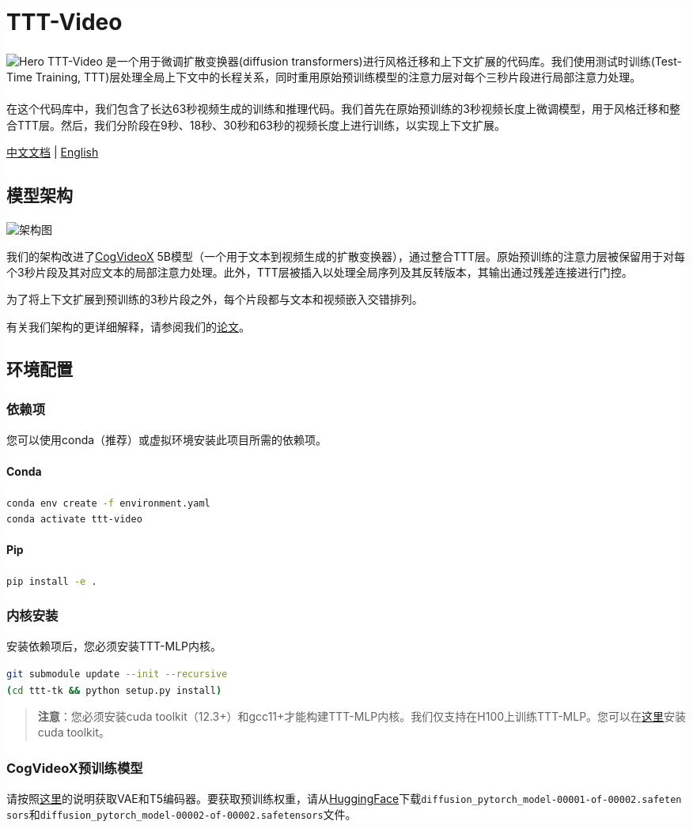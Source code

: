 # TTT-Video
<img src="./docs/figures/hero.png" alt="Hero" style="width:100%;"/>
TTT-Video 是一个用于微调扩散变换器(diffusion transformers)进行风格迁移和上下文扩展的代码库。我们使用测试时训练(Test-Time Training, TTT)层处理全局上下文中的长程关系，同时重用原始预训练模型的注意力层对每个三秒片段进行局部注意力处理。<br> <br>
在这个代码库中，我们包含了长达63秒视频生成的训练和推理代码。我们首先在原始预训练的3秒视频长度上微调模型，用于风格迁移和整合TTT层。然后，我们分阶段在9秒、18秒、30秒和63秒的视频长度上进行训练，以实现上下文扩展。

[中文文档](./README_zh.md) | [English](./README.md)

## 模型架构
![架构图](./docs/figures/integration.jpg)

我们的架构改进了[CogVideoX](https://github.com/THUDM/CogVideo) 5B模型（一个用于文本到视频生成的扩散变换器），通过整合TTT层。原始预训练的注意力层被保留用于对每个3秒片段及其对应文本的局部注意力处理。此外，TTT层被插入以处理全局序列及其反转版本，其输出通过残差连接进行门控。

为了将上下文扩展到预训练的3秒片段之外，每个片段都与文本和视频嵌入交错排列。

有关我们架构的更详细解释，请参阅我们的[论文](https://test-time-training.github.io/video-dit/assets/ttt_cvpr_2025.pdf)。

## 环境配置

### 依赖项
您可以使用conda（推荐）或虚拟环境安装此项目所需的依赖项。

#### Conda
```bash
conda env create -f environment.yaml
conda activate ttt-video
```

#### Pip
```bash
pip install -e .
```

### 内核安装
安装依赖项后，您必须安装TTT-MLP内核。

```bash
git submodule update --init --recursive
(cd ttt-tk && python setup.py install)
```

> **注意**：您必须安装cuda toolkit（12.3+）和gcc11+才能构建TTT-MLP内核。我们仅支持在H100上训练TTT-MLP。您可以在[这里](https://anaconda.org/nvidia/cuda-toolkit)安装cuda toolkit。

### CogVideoX预训练模型
请按照[这里](https://github.com/THUDM/CogVideo/blob/main/sat/README.md)的说明获取VAE和T5编码器。要获取预训练权重，请从[HuggingFace](https://huggingface.co/THUDM/CogVideoX-5b/tree/main/transformer)下载`diffusion_pytorch_model-00001-of-00002.safetensors`和`diffusion_pytorch_model-00002-of-00002.safetensors`文件。
